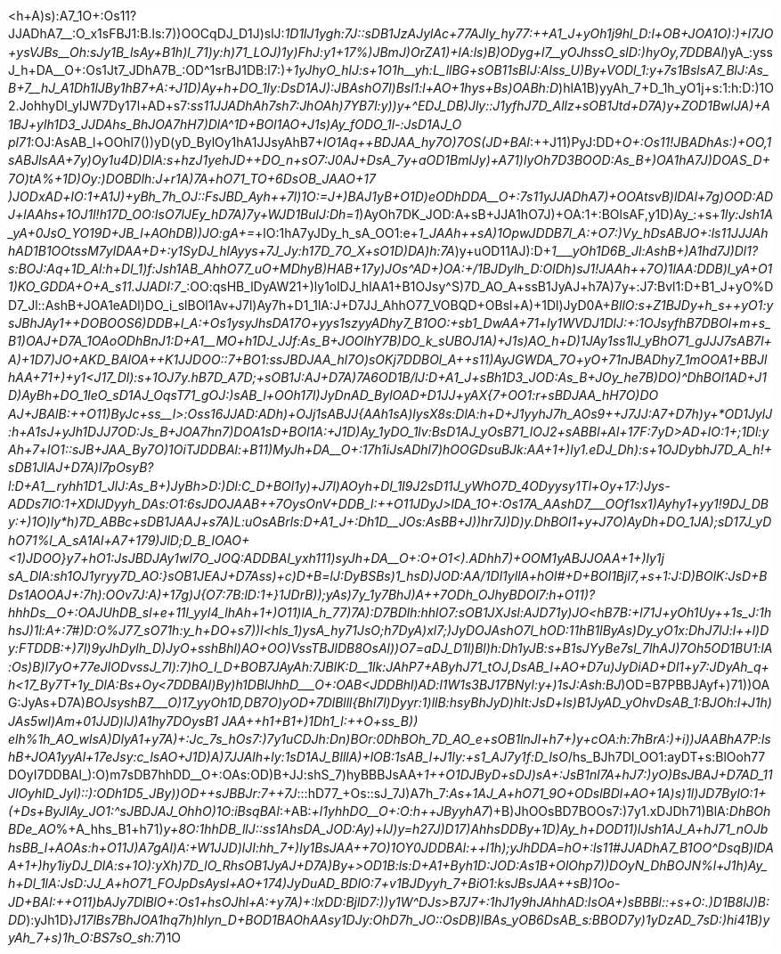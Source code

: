 <h+A)s):A7_1O+:Os11?JJADhA7__:O_x1sFBJ1:B.ls:7))OOCqDJ_D1J)slJ:_1D1lJ1ygh:7J::sDB1JzAJylAc+77AJly_hy77:++A1_J+yOh1j9hl_D:l+OB+JOA1O):)+l7JO+ysVJBs__Oh:_sJy1B_lsAy+B1h)l_71)y:h)71_LOJ)1y)FhJ:y1+17%)JBmJ)OrZA1)_+lA:ls)B)ODyg+l7__yOJhssO_slD:)hyOy,7DDBAl_)yA_:yssJ_h+DA__O+:Os1Jt7_JDhA7B_:OD^1srBJ1DB:l7:)+_1yJhyO_hlJ:_s+1O1h__yh:L_llBG+sOB11sBlJ:Alss_U)By+VODl_1:y+7s1BslsA7_BlJ:As_B+7__hJ_A1Dh1lJBy1hB7+A:+J1D)Ay+h+DO_1ly:DsD1AJ_):JBAshO7l)Bsl1:l+AO+1hys+Bs)OABh:D_)hlA1B)yyAh_7+D_1h_yO1j+s:1:h:D:)1O2.JohhyDl_ylJW7Dy17l+AD+s7:__ss11JJADhAh7sh7:JhOAh)7YB7l_:y))y+^EDJ_DB)_Jly::J1yfhJ7D_Allz+sOB1Jtd_+D7A)_y+ZOD1BwlJA)+A1BJ+ylh1D3_JJDAhs_BhJOA7hH7_)DlA^1D+BOl1AO+J1s)Ay_fODO_1l-:JsD1AJ_O pl71_:OJ:AsAB_l+OOhl7())yD(yD_BylOy1hA1JJsyAhB7+_lO1Aq++BDJAA_hy7O)7OS(JD+BAl_:++J11)PyJ:DD+__O+:Os11!JBADhAs:)+OO,1sABJlsAA+_7y)Oy1u4D)_DlA:_s+hzJ1yehJD++DO_n+sO7:J0AJ+DsA_7y+aOD1BmlJy)+A71)lyOh7D3BOOD:As_B+)OA1hA7J)DOAS_D+7O)tA%+_1D)Oy_:)DOBDlh:J+r1A)7A+hO71_TO+6DsOB_JAAO+17 )JODxAD__+lO:1+A1J)+yBh_7h_OJ::FsJBD_Ayh++7l)1O:=J+)BAJ1yB+O1D)eODhDDA__O+:7s11yJJADhA7_)+OOAtsvB)lDAl+_7g)OOD:ADJ_+lAAhs+1OJ1l!h17D_OO_:IsO7lJEy_hD7A)7y+WJD1BulJ:Dh=1_)AyOh7DK_JOD:A+sB+JJA1hO7J)+OA:1+:BOlsAF,y1D)Ay_:+s+_1ly:Jsh1A_yA+0JsO_YO19D+JB_l+AOhDB))JO:gA+=_+lO:1hA7yJDy_h_sA_OO1:e+_1_JAAh++sA)1OpwJDDB7l_A:+O7:)Vy_hDsABJO+:ls11JJJAhhAD1B1OOtssM7ylDAA+_D+_:y1SyDJ_hlAyys+7J_Jy:h17D_7O_X+sO1D)DA)h:7A_)y+uOD11AJ):D+_1___yOh1D6B_Jl:AshB+)_A1hd7J)Dl1?_s:BOJ:Aq+_1D_Al:h+Dl_1)f:Jsh1AB_AhhO77_uO+MDhyB_)HAB+17y)JOs^AD__+)OA:+/1BJDylh_D:_OlDh)sJ1!JAAh++7O)1lAA:DDB)l_yA+O11)KO_GDDA_+O+A_s11.JJADI:7__:OO:qsHB_lDyAW21+)ly1olDJ_hlAA1+B1OJsy^S)7D_AO_A+ssB1JyAJ+h7A)7y+:J7:Bvl1:D+B1_J+yO%DD7_Jl::AshB+JOA1eADl)DO_i_slBOl1Av+J7l)Ay7h+D1_1lA:J+D7JJ_AhhO77_VOBQD+OBsl+A)+1Dl)JyD0A+_BllO:s+Z1BJDy+h_s++yO1:ysJBhJAy1++DOBOOS6)DDB+l_A:+Os1ysyJhsDA17O+yys1szyyADhy7_B1OO:+sb1_DwAA+71+_ly1WVDJ1DlJ:_+:1OJsyfhB7DBOl+m+s_B1)OAJ+D7A_1OAoODhBnJ1:D+A1__MO+h1DJ_JJf:As_B+JOOlhY7B)DO_k_sUBOJ1A)+J1s)AO_h+D)_1JAy1ss1lJ_yBhO71_gJJJ7sAB7l+A)+1D7)JO+AKD_BAlOA++K1JJDOO::7+_BO1:ssJBDJAA_hl7O)sOKj7DDBOl_A++s11)AyJGWDA_7O+yO+71nJBADhy7_1mOOA1+BBJlhAA+71+)+y1<J17_Dl):_s+1OJ7y.hB7D_A7D;+sOB1J:AJ+D7A)_7A6OD1B/lJ:D+A1_J+sBh1D3_JOD:As_B+JOy_he7B)DO)^_DhBOl1AD+J1D)AyBh+DO_1leO_sD1AJ_OqsT71_gOJ:)sAB_l+OOh17I)JyDnAD_BylOAD+D1JJ+yAX{7+_OO1:r+sBDJAA_hH7O)DO AJ+JBAlB:++O11)ByJc+ss__l>:Oss16JJAD:ADh)+OJj1sABJJ{AAh1sA)lysX8s:_DlA:_h+D+J1yyhJ7h_AOs9++J7JJ:A7+D7h)_y+*OD1JylJ:h+A1sJ+yJh1DJJ7OD:Js_B+JOA7hn7_)DOA1sD+BOl1A:+J1D)Ay_1yDO_1lv:BsD1AJ_yOsB71_lOJ2+sABBl+Al+17F:7yD>AD__+lO:1+;1Dl:yAh+7+_lO1::sJB+JAA_By7O)1OiTJDDBAl_:+_B11)MyJh+DA__O+:17h1iJsADhl7_)hOOGDsuBJk:AA+_1+)ly1.eDJ_Dh):_s+1OJDybhJ7D_A_h!+sDB1JlAJ+D7A)_l7pOsyB?l_:D+A1__ryhh1D1_JlJ:As_B+)JyBh>D:)Dl:C_D+BOl1y)+J7l)AOyh+Dl_1l9J2sD11J_yWhO7D_4ODyysy1Tl+Oy+17:)Jys-ADDs7lO:1+XDlJDyyh_DAs:O1:6sJDOJAAB++7OysOnV+DDB_l_:++O11JDyJ>lDA_1O+:Os17A_AAshD7___OOf1sx1_)_Ayhy1+_yy1!9DJ_DBy:_+)1O)ly*h)7D_ABBc+sDB1JAAJ+s7A)_L:uOsABrls:D+A1_J+:Dh1D__JOs:AsBB+J_))hr7J)D)y._DhBOl1+y+J7O)AyDh+DO_1JA);sD17J_yDhO71_%l_A_sA1Al+A7+179)JlD;_D_B_lOAO+<1)JDOO}y7+_hO1:JsJBDJAy1wl7O_JOQ:ADDBAl_yxh111)syJh+DA__O+:O+O1<).ADhh7_)+OOM1yABJJOAA+_1+)ly1j sA_DlA:_sh1OJ1yryy7D_AO_:}sOB1JEAJ+D7Ass)+c)D+B=lJ:DyBSBs)1_hsD)_JOD:AA_/1Dl1yllA_+hOl#+D+BOl1Bjl7,+s+1:J:D)BOlK:JsD+BDs1AOOAJ+:7h):OOv7J:A)+17g)J_{O7:7B:lD:1+}1JDrB));yAs)7y_1y7BhJ)A_++7ODh_OJhyBDOl7:h+O11)?_hhhDs__O+:OAJUhDB_sl+e_+11l_yyl4_lhAh+_1+)O11)lA_h_77)7A):_D7BDlh:hhlO7:_sOB1JXJsl:AJD71y)JO<hB7B_:+l71J+yOh1Uy++1s_J:1hhsJ)1l:A_+:7#)D:O%J77_sO71h_:y_h+DO+s7_))l<hls_1)ysA_hy71JsO;h7DyA)xl7;)JyDOJAshO7l_hOD:11hB1lByAs)Dy_yO1x:DhJ7lJ:l++_l)Dy:FTDDB:+)7l)9yJhDylh_D)JyO_+sshBhl)AO+OO)VssTBJlDB8OsAl))O7=aDJ_D1l)Bl)h:Dh1yJB:s+B1sJYyBe7sl_7lhAJ)7Oh5OD1BU1__:lA:Os)B)l7yO+77eJlODvssJ_7l):7)hO_I_D+BOB7JAyAh:7JBlK:D__1lk:JAhP7+AByhJ71_tOJ,DsAB_l+AO+D7u)JyDiAD__+_Dl1+y7:JDyAh_q+h<17_By7T+1y_DlA:Bs+Oy<7DDBAl_)By)h1DBlJhhD___O+:OAB<JDDBhl)AD_:l1W1s3BJ17BNyl:y+)1sJ:Ash:BJ_)OD=B7PBBJAyf+)71))OAG:JyAs+D7A)_BOJsyshB7___O)17_yyOh1D,DB7O)yOD+7DlBlll{Bhl7l)Dyyr:1)_llB:hsyBhJyD)_hlt:JsD+ls)B1JyAD_yOhvDsAB_1:BJOh:l+J1h)JAs5wl)Am+01JJD)lJ)A1hy7DOysB1 JAA_++h1+B1+)1Dh1_l_:++O+ss_B)) elh%1h_AO_wlsA)DlyA1+y7A)+:Jc_7s_hOs7:)7y1uCDJh:Dn)BOr:0DhBOh_7D_AO_e+sOB1lnJl+h7+)_y+cOA:h:7hBrA_:)+i))JAABhA7P:lshB+JOA1yyAl+17eJsy:c_lsAO+J1D)A)7JJAlh+ly:1sD1AJ_BlllA)+lOB:1sAB_l+J1ly:+s1_AJ7y1f:D_lsO_/hs_BJh7Dl_OO1:ayDT+s:BlOoh77DOyI7DDBAl_):O)m7sDB7hhDD__O+:OAs:OD)B+JJ:shS_7)hyBBBJsAA+_1++O1DJByD+sDJ)sA+:JsB1nl7A+hJ7:)yO)BsJBAJ+D7AD_11JlOyhlD_Jyl)::):ODh1D5_JBy))OD++sJBBJr:7++7J_:::hD77_+Os::sJ_7J)A7h_7:_As+1AJ_A+hO71_9O+ODslBDl+AO+1A)s)1l)JD7BylO:1+(+Ds+ByJlAy_JO1:^sJBDJAJ_OhhO)1O:iBsqBAl_:+AB:_+l1yhhDO__O+:O:h++JByyhA7_)+B)JhOOsBD7BOOs7:)7y1.xDJDh71)BlA:_DhBOhBDe_AO_%+A_hhs_B1+h71)_y+8O:1hhDB_llJ::ss1AhsDA_JOD:Ay)+lJ)y=h27J)D17)_AhhsDDBy+_1D)Ay_h+DOD11)lJsh1AJ_A+hJ71_nOJbhsBB_l+AOAs:h+O11J)A7gAl)A:+W1JJD)lJI:hh_7+)ly1BsJAA_++7O)1OY0JDDBAl_:++l1h);yJhDDA=hO+:ls11#JJADhA7_B1OO^DsqB)lDAA+_1+)hy1iyDJ_DlA:_s+1O):yXh)7D_lO_RhsOB1JyAJ+D7A)By+>OD1B:ls:D+A1__+Byh1D:_JOD:As1B+_OlOhp7))DOyN_DhBOJN%l+J1h)Ay_h+Dl_1lA:JsD:JJ_A+hO71_FOJpDsAysl+AO+174)JyDuAD_BDlO:7+v1BJDyyh_7+BiO1:ksJBsJAA_++sB)1Oo-JD+BAl_:++O11)bAJy7DlBlO+:Os1+hsOJhl+A:+y7A)+:lxDD:BjlD7:))y1W^DJs>B7J7+:1hJ1y9hJAhhAD:lsOA+)sBBBl::+s+O:.)D1B8lJ)B:DD_):yJh1D}_J17lBs7BhJOA1hq7h)hlyn_D+BOD1BAOhAAsy1DJy:OhD7h_JO::OsDB)lBAs_yOB6DsAB_s:BBOD7y)1yDzAD_7sD:)hi41B)yyAh_7+s)1h_O:BS7sO_sh:7_)1O